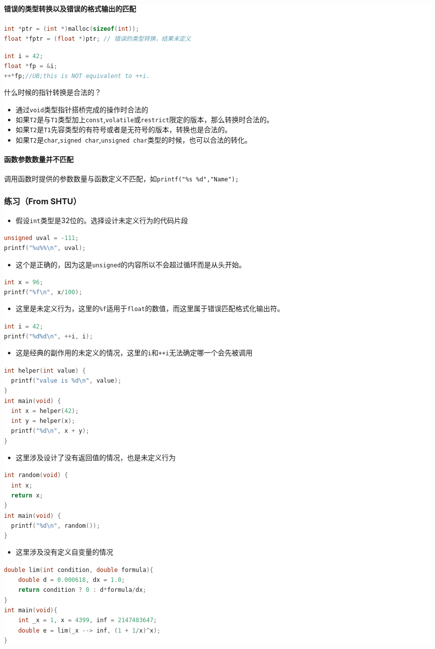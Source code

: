 #### 错误的类型转换以及错误的格式输出的匹配
```c
int *ptr = (int *)malloc(sizeof(int));
float *fptr = (float *)ptr; // 错误的类型转换，结果未定义
```
```c
int i = 42;
float *fp = &i;
++*fp;//UB;this is NOT equivalent to ++i.
```
什么时候的指针转换是合法的？
- 通过`void`类型指针搭桥完成的操作时合法的
- 如果`T2`是与`T1`类型加上`const`,`volatile`或`restrict`限定的版本，那么转换时合法的。
- 如果`T2`是`T1`先容类型的有符号或者是无符号的版本，转换也是合法的。
- 如果`T2`是`char`,`signed char`,`unsigned char`类型的时候，也可以合法的转化。
#### 函数参数数量并不匹配
调用函数时提供的参数数量与函数定义不匹配，如`printf("%s %d","Name");`
### 练习（From SHTU）
- 假设`int`类型是32位的。选择设计未定义行为的代码片段
```c
unsigned uval = -111;
printf("%u%%\n", uval);
```
- 这个是正确的，因为这是`unsigned`的内容所以不会超过循环而是从头开始。
```c
int x = 96;
printf("%f\n", x/100);
```
- 这里是未定义行为，这里的`%f`适用于`float`的数值，而这里属于错误匹配格式化输出符。
```c
int i = 42;
printf("%d%d\n", ++i, i);
```
- 这是经典的副作用的未定义的情况，这里的`i`和`++i`无法确定哪一个会先被调用
```c
int helper(int value) {
  printf("value is %d\n", value);
}
int main(void) {
  int x = helper(42);
  int y = helper(x);
  printf("%d\n", x + y);
}
```
- 这里涉及设计了没有返回值的情况，也是未定义行为
```c
int random(void) {
  int x;
  return x;
}
int main(void) {
  printf("%d\n", random());
}
```
- 这里涉及没有定义自变量的情况
```c
double lim(int condition, double formula){
    double d = 0.000618, dx = 1.0;
    return condition ? 0 : d*formula/dx;
}
int main(void){
    int _x = 1, x = 4399, inf = 2147483647;
    double e = lim(_x --> inf, (1 + 1/x)^x);
}
```